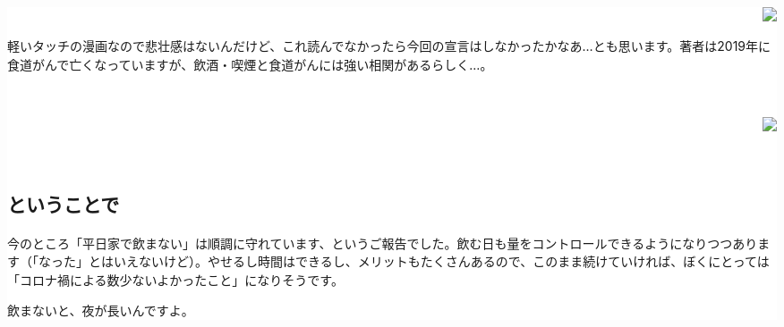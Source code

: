 <a href="https://www.amazon.co.jp/%E5%A4%B1%E8%B8%AA%E6%97%A5%E8%A8%98%E3%80%90%E9%9B%BB%E5%AD%90%E9%99%90%E5%AE%9A%E7%89%B9%E5%85%B8%E4%BB%98%E3%81%8D%E3%80%91-%E5%90%BE%E5%A6%BB%E3%81%B2%E3%81%A7%E3%81%8A-ebook/dp/B07XBKZDR5?_encoding=UTF8&qid=1621739862&sr=8-5&linkCode=li2&tag=bottomline02-22&linkId=423d4289bd7b4f1345bf4d65c14a6113&language=ja_JP&ref_=as_li_ss_il" target="_blank"><img border="0" src="//ws-fe.amazon-adsystem.com/widgets/q?_encoding=UTF8&ASIN=B07XBKZDR5&Format=_SL160_&ID=AsinImage&MarketPlace=JP&ServiceVersion=20070822&WS=1&tag=bottomline02-22&language=ja_JP" style="float:right;"></a><img src="https://ir-jp.amazon-adsystem.com/e/ir?t=bottomline02-22&language=ja_JP&l=li2&o=9&a=B07XBKZDR5" width="1" height="1" border="0" alt="" style="border:none !important; margin:0px !important;" />

軽いタッチの漫画なので悲壮感はないんだけど、これ読んでなかったら今回の宣言はしなかったかなあ…とも思います。著者は2019年に食道がんで亡くなっていますが、飲酒・喫煙と食道がんには強い相関があるらしく…。

<br style="clear:both;">

<a href="https://www.amazon.co.jp/%E5%A4%B1%E8%B8%AA%E6%97%A5%E8%A8%98%EF%BC%92-%E3%82%A2%E3%83%AB%E4%B8%AD%E7%97%85%E6%A3%9F%E3%80%90%E9%9B%BB%E5%AD%90%E9%99%90%E5%AE%9A%E7%89%B9%E5%85%B8%E4%BB%98%E3%81%8D%E3%80%91-%E5%90%BE%E5%A6%BB%E3%81%B2%E3%81%A7%E3%81%8A-ebook/dp/B07XB1SZJZ?__mk_ja_JP=%E3%82%AB%E3%82%BF%E3%82%AB%E3%83%8A&dchild=1&keywords=%E5%90%BE%E5%A6%BB%E3%81%B2%E3%81%A7%E3%81%8A&qid=1621739862&sr=8-7&linkCode=li2&tag=bottomline02-22&linkId=a3c4f5abe957b9ac5d0f8f347e803d37&language=ja_JP&ref_=as_li_ss_il" target="_blank"><img border="0" src="//ws-fe.amazon-adsystem.com/widgets/q?_encoding=UTF8&ASIN=B07XB1SZJZ&Format=_SL160_&ID=AsinImage&MarketPlace=JP&ServiceVersion=20070822&WS=1&tag=bottomline02-22&language=ja_JP" style="float:right;"></a><img src="https://ir-jp.amazon-adsystem.com/e/ir?t=bottomline02-22&language=ja_JP&l=li2&o=9&a=B07XB1SZJZ" width="1" height="1" border="0" alt="" style="border:none !important; margin:0px !important;" />

<br style="clear:both;">

## ということで

今のところ「平日家で飲まない」は順調に守れています、というご報告でした。飲む日も量をコントロールできるようになりつつあります（「なった」とはいえないけど）。やせるし時間はできるし、メリットもたくさんあるので、このまま続けていければ、ぼくにとっては「コロナ禍による数少ないよかったこと」になりそうです。

飲まないと、夜が長いんですよ。
